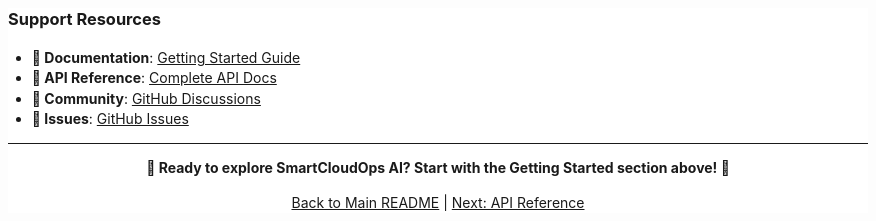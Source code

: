 ### Support Resources
- **📖 Documentation**: [Getting Started Guide](docs/GETTING_STARTED.md)
- **🔧 API Reference**: [Complete API Docs](docs/API_REFERENCE.md)
- **💬 Community**: [GitHub Discussions](https://github.com/TechTyphoon/smartcloudops-ai/discussions)
- **🐛 Issues**: [GitHub Issues](https://github.com/TechTyphoon/smartcloudops-ai/issues)

---

<div align="center">

**🚀 Ready to explore SmartCloudOps AI? Start with the Getting Started section above! 🚀**

[Back to Main README](../README.md) | [Next: API Reference](docs/API_REFERENCE.md)

</div>
